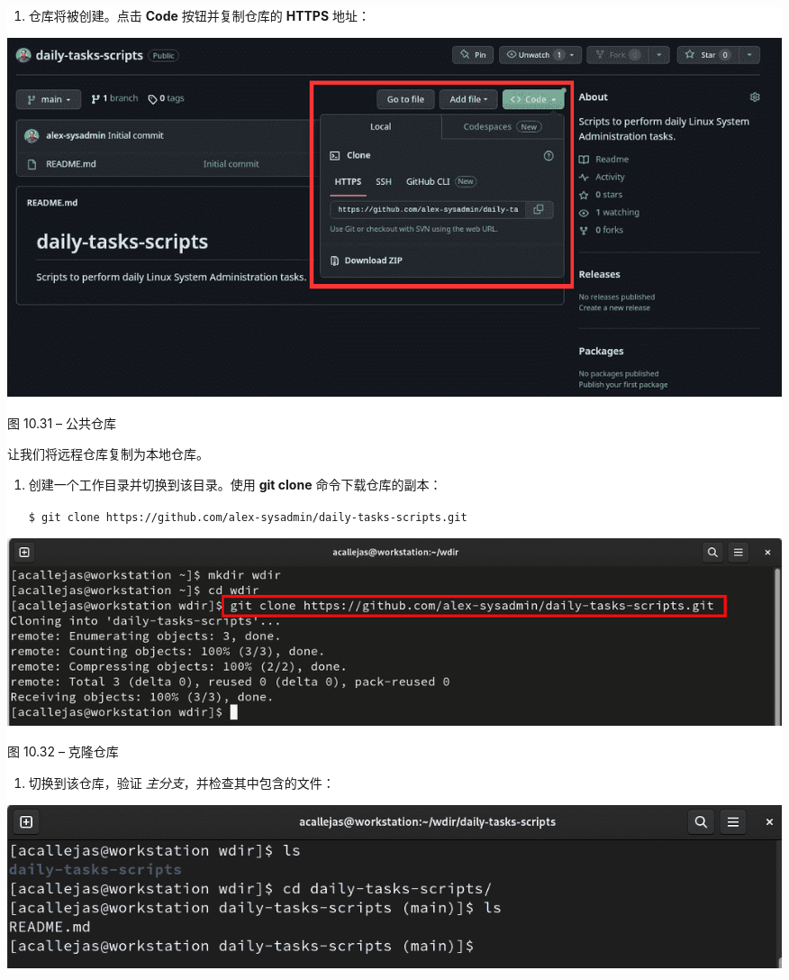 1.  仓库将被创建。点击 **Code** 按钮并复制仓库的 **HTTPS** 地址：

![图 10.31 – 公共仓库](img/B19121_10_31.jpg)

图 10.31 – 公共仓库

让我们将远程仓库复制为本地仓库。

1.  创建一个工作目录并切换到该目录。使用 **git clone** 命令下载仓库的副本：

    ```
    $ git clone https://github.com/alex-sysadmin/daily-tasks-scripts.git
    ```

![图 10.32 – 克隆仓库](img/B19121_10_32.jpg)

图 10.32 – 克隆仓库

1.  切换到该仓库，验证 *主分支*，并检查其中包含的文件：

![图 10.33 – 验证仓库](img/B19121_10_33.jpg)
